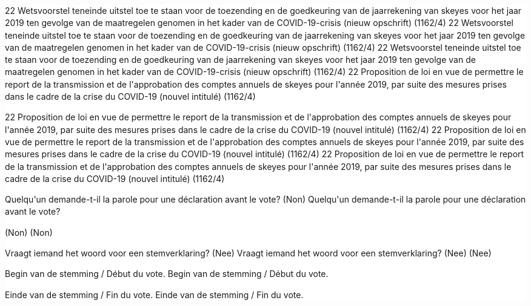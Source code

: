 22 Wetsvoorstel teneinde
uitstel toe te staan voor de toezending en de goedkeuring van de jaarrekening
van skeyes voor het jaar 2019 ten gevolge van de maatregelen genomen in het
kader van de COVID-19-crisis (nieuw opschrift) (1162/4)
22 Wetsvoorstel teneinde
uitstel toe te staan voor de toezending en de goedkeuring van de jaarrekening
van skeyes voor het jaar 2019 ten gevolge van de maatregelen genomen in het
kader van de COVID-19-crisis (nieuw opschrift) (1162/4)
22 Wetsvoorstel teneinde
uitstel toe te staan voor de toezending en de goedkeuring van de jaarrekening
van skeyes voor het jaar 2019 ten gevolge van de maatregelen genomen in het
kader van de COVID-19-crisis (nieuw opschrift) (1162/4)
22 Proposition de loi en vue de
permettre le report de la transmission et de l'approbation des comptes annuels
de skeyes pour l'année 2019, par suite des mesures prises dans le cadre de la
crise du COVID-19 (nouvel intitulé) (1162/4)

22 Proposition de loi en vue de
permettre le report de la transmission et de l'approbation des comptes annuels
de skeyes pour l'année 2019, par suite des mesures prises dans le cadre de la
crise du COVID-19 (nouvel intitulé) (1162/4)
22 Proposition de loi en vue de
permettre le report de la transmission et de l'approbation des comptes annuels
de skeyes pour l'année 2019, par suite des mesures prises dans le cadre de la
crise du COVID-19 (nouvel intitulé) (1162/4)
22 Proposition de loi en vue de
permettre le report de la transmission et de l'approbation des comptes annuels
de skeyes pour l'année 2019, par suite des mesures prises dans le cadre de la
crise du COVID-19 (nouvel intitulé) (1162/4)
 
 

Quelqu'un demande-t-il la parole pour une
déclaration avant le vote? (Non)
Quelqu'un demande-t-il la parole pour une
déclaration avant le vote? 
 
(Non)
(Non)


Vraagt iemand het woord voor een
stemverklaring? (Nee)
Vraagt iemand het woord voor een
stemverklaring? (Nee)
 (Nee)
 
 

Begin van de
stemming / Début du vote.
Begin van de
stemming / Début du vote.

Einde van de
stemming / Fin du vote.
Einde van de
stemming / Fin du vote.
